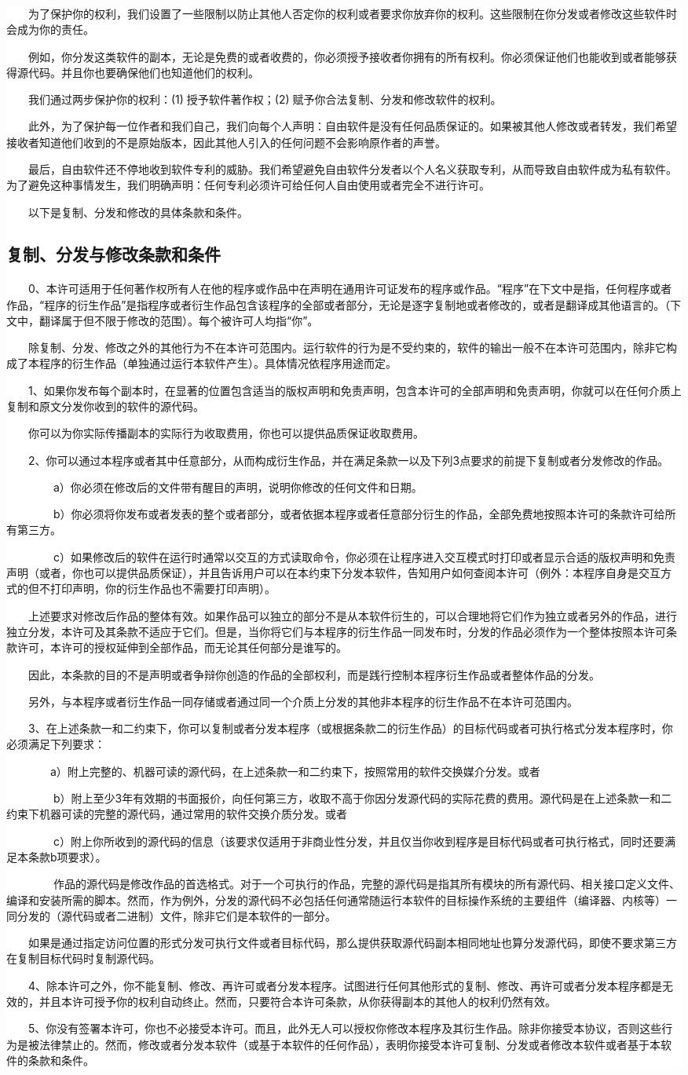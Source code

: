 &emsp;&emsp;为了保护你的权利，我们设置了一些限制以防止其他人否定你的权利或者要求你放弃你的权利。这些限制在你分发或者修改这些软件时会成为你的责任。

&emsp;&emsp;例如，你分发这类软件的副本，无论是免费的或者收费的，你必须授予接收者你拥有的所有权利。你必须保证他们也能收到或者能够获得源代码。并且你也要确保他们也知道他们的权利。

&emsp;&emsp;我们通过两步保护你的权利：(1) 授予软件著作权；(2) 赋予你合法复制、分发和修改软件的权利。

&emsp;&emsp;此外，为了保护每一位作者和我们自己，我们向每个人声明：自由软件是没有任何品质保证的。如果被其他人修改或者转发，我们希望接收者知道他们收到的不是原始版本，因此其他人引入的任何问题不会影响原作者的声誉。

&emsp;&emsp;最后，自由软件还不停地收到软件专利的威胁。我们希望避免自由软件分发者以个人名义获取专利，从而导致自由软件成为私有软件。为了避免这种事情发生，我们明确声明：任何专利必须许可给任何人自由使用或者完全不进行许可。

&emsp;&emsp;以下是复制、分发和修改的具体条款和条件。

## 复制、分发与修改条款和条件

&emsp;&emsp;0、本许可适用于任何著作权所有人在他的程序或作品中在声明在通用许可证发布的程序或作品。“程序”在下文中是指，任何程序或者作品，“程序的衍生作品”是指程序或者衍生作品包含该程序的全部或者部分，无论是逐字复制地或者修改的，或者是翻译成其他语言的。（下文中，翻译属于但不限于修改的范围）。每个被许可人均指“你”。

&emsp;&emsp;除复制、分发、修改之外的其他行为不在本许可范围内。运行软件的行为是不受约束的，软件的输出一般不在本许可范围内，除非它构成了本程序的衍生作品（单独通过运行本软件产生）。具体情况依程序用途而定。

&emsp;&emsp;1、如果你发布每个副本时，在显著的位置包含适当的版权声明和免责声明，包含本许可的全部声明和免责声明，你就可以在任何介质上复制和原文分发你收到的软件的源代码。

&emsp;&emsp;你可以为你实际传播副本的实际行为收取费用，你也可以提供品质保证收取费用。

&emsp;&emsp;2、你可以通过本程序或者其中任意部分，从而构成衍生作品，并在满足条款一以及下列3点要求的前提下复制或者分发修改的作品。

&emsp;&emsp;&emsp;&emsp;  a）你必须在修改后的文件带有醒目的声明，说明你修改的任何文件和日期。

&emsp;&emsp;&emsp;&emsp;  b）你必须将你发布或者发表的整个或者部分，或者依据本程序或者任意部分衍生的作品，全部免费地按照本许可的条款许可给所有第三方。

&emsp;&emsp;&emsp;&emsp;  c）如果修改后的软件在运行时通常以交互的方式读取命令，你必须在让程序进入交互模式时打印或者显示合适的版权声明和免责声明（或者，你也可以提供品质保证），并且告诉用户可以在本约束下分发本软件，告知用户如何查阅本许可（例外：本程序自身是交互方式的但不打印声明，你的衍生作品也不需要打印声明）。

&emsp;&emsp;上述要求对修改后作品的整体有效。如果作品可以独立的部分不是从本软件衍生的，可以合理地将它们作为独立或者另外的作品，进行独立分发，本许可及其条款不适应于它们。但是，当你将它们与本程序的衍生作品一同发布时，分发的作品必须作为一个整体按照本许可条款许可，本许可的授权延伸到全部作品，而无论其任何部分是谁写的。

&emsp;&emsp;因此，本条款的目的不是声明或者争辩你创造的作品的全部权利，而是践行控制本程序衍生作品或者整体作品的分发。

&emsp;&emsp;另外，与本程序或者衍生作品一同存储或者通过同一个介质上分发的其他非本程序的衍生作品不在本许可范围内。

&emsp;&emsp;3、在上述条款一和二约束下，你可以复制或者分发本程序（或根据条款二的衍生作品）的目标代码或者可执行格式分发本程序时，你必须满足下列要求：

&emsp;&emsp;&emsp;&emsp;a）附上完整的、机器可读的源代码，在上述条款一和二约束下，按照常用的软件交换媒介分发。或者

&emsp;&emsp;&emsp;&emsp;  b）附上至少3年有效期的书面报价，向任何第三方，收取不高于你因分发源代码的实际花费的费用。源代码是在上述条款一和二约束下机器可读的完整的源代码，通过常用的软件交换介质分发。或者

&emsp;&emsp;&emsp;&emsp;  c）附上你所收到的源代码的信息（该要求仅适用于非商业性分发，并且仅当你收到程序是目标代码或者可执行格式，同时还要满足本条款b项要求）。

&emsp;&emsp;&emsp;&emsp;  作品的源代码是修改作品的首选格式。对于一个可执行的作品，完整的源代码是指其所有模块的所有源代码、相关接口定义文件、编译和安装所需的脚本。然而，作为例外，分发的源代码不必包括任何通常随运行本软件的目标操作系统的主要组件（编译器、内核等）一同分发的（源代码或者二进制）文件，除非它们是本软件的一部分。

&emsp;&emsp;如果是通过指定访问位置的形式分发可执行文件或者目标代码，那么提供获取源代码副本相同地址也算分发源代码，即使不要求第三方在复制目标代码时复制源代码。

&emsp;&emsp;4、除本许可之外，你不能复制、修改、再许可或者分发本程序。试图进行任何其他形式的复制、修改、再许可或者分发本程序都是无效的，并且本许可授予你的权利自动终止。然而，只要符合本许可条款，从你获得副本的其他人的权利仍然有效。

&emsp;&emsp;5、你没有签署本许可，你也不必接受本许可。而且，此外无人可以授权你修改本程序及其衍生作品。除非你接受本协议，否则这些行为是被法律禁止的。然而，修改或者分发本软件（或基于本软件的任何作品），表明你接受本许可复制、分发或者修改本软件或者基于本软件的条款和条件。
